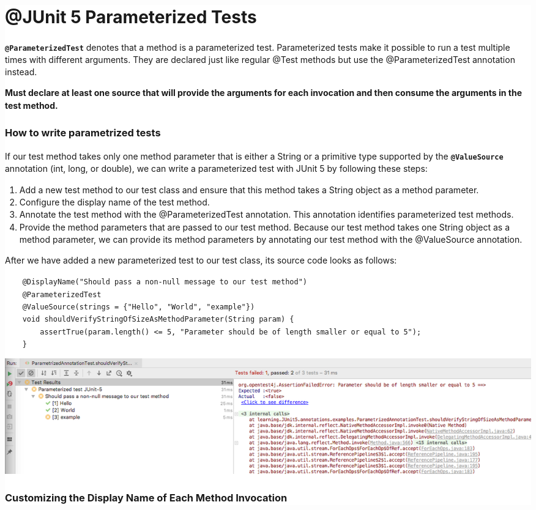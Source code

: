 # @JUnit 5 Parameterized Tests

**```@ParameterizedTest```** denotes that a method is a parameterized test.
Parameterized tests make it possible to run a test multiple times with different arguments.
They are declared just like regular @Test methods but use the @ParameterizedTest annotation instead.

**Must declare at least one source that will provide the arguments for each invocation and then consume the arguments in the test method.**

### How to write parametrized tests

If our test method takes only one method parameter that is either a String or a primitive type supported by the 
**```@ValueSource```** annotation (int, long, or double), we can write a parameterized test with JUnit 5 by following these steps:

1. Add a new test method to our test class and ensure that this method takes a String object as a method parameter.
2. Configure the display name of the test method.
3. Annotate the test method with the @ParameterizedTest annotation. This annotation identifies parameterized test methods.
4. Provide the method parameters that are passed to our test method. Because our test method takes one String object as
 a method parameter, we can provide its method parameters by annotating our test method with the @ValueSource annotation.


After we have added a new parameterized test to our test class, its source code looks as follows:


```
    @DisplayName("Should pass a non-null message to our test method")
    @ParameterizedTest
    @ValueSource(strings = {"Hello", "World", "example"})
    void shouldVerifyStringOfSizeAsMethodParameter(String param) {
        assertTrue(param.length() <= 5, "Parameter should be of length smaller or equal to 5");
    }

```
                                      
![](../../../../../../media/ParameterizedTest.png)   

### Customizing the Display Name of Each Method Invocation
